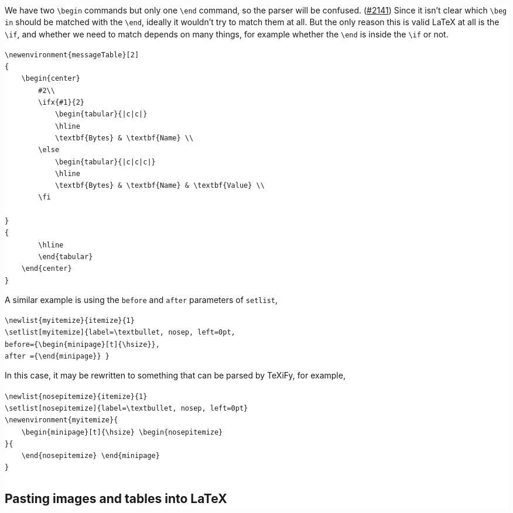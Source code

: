 We have two `\begin` commands but only one `\end` command, so the parser will be confused. ([#2141](https://github.com/Hannah-Sten/TeXiFy-IDEA/issues/2141))
Since it isn’t clear which `\begin` should be matched with the `\end`, ideally it wouldn’t try to match them at all.
But the only reason this is valid LaTeX at all is the `\if`, and whether we need to match depends on many things, for example whether the `\end` is inside the `\if` or not.


```
\newenvironment{messageTable}[2]
{
    \begin{center}
        #2\\
        \ifx{#1}{2}
            \begin{tabular}{|c|c|}
            \hline
            \textbf{Bytes} & \textbf{Name} \\
        \else
            \begin{tabular}{|c|c|c|}
            \hline
            \textbf{Bytes} & \textbf{Name} & \textbf{Value} \\
        \fi

}
{
        \hline
        \end{tabular}
    \end{center}
}

```

A similar example is using the `before` and `after` parameters of `setlist`,


```
\newlist{myitemize}{itemize}{1}
\setlist[myitemize]{label=\textbullet, nosep, left=0pt,
before={\begin{minipage}[t]{\hsize}},
after ={\end{minipage}} }
```

In this case, it may be rewritten to something that can be parsed by TeXiFy, for example,


```
\newlist{nosepitemize}{itemize}{1}
\setlist[nosepitemize]{label=\textbullet, nosep, left=0pt}
\newenvironment{myitemize}{
    \begin{minipage}[t]{\hsize} \begin{nosepitemize}
}{
    \end{nosepitemize} \end{minipage}
}
```

## Pasting images and tables into LaTeX
